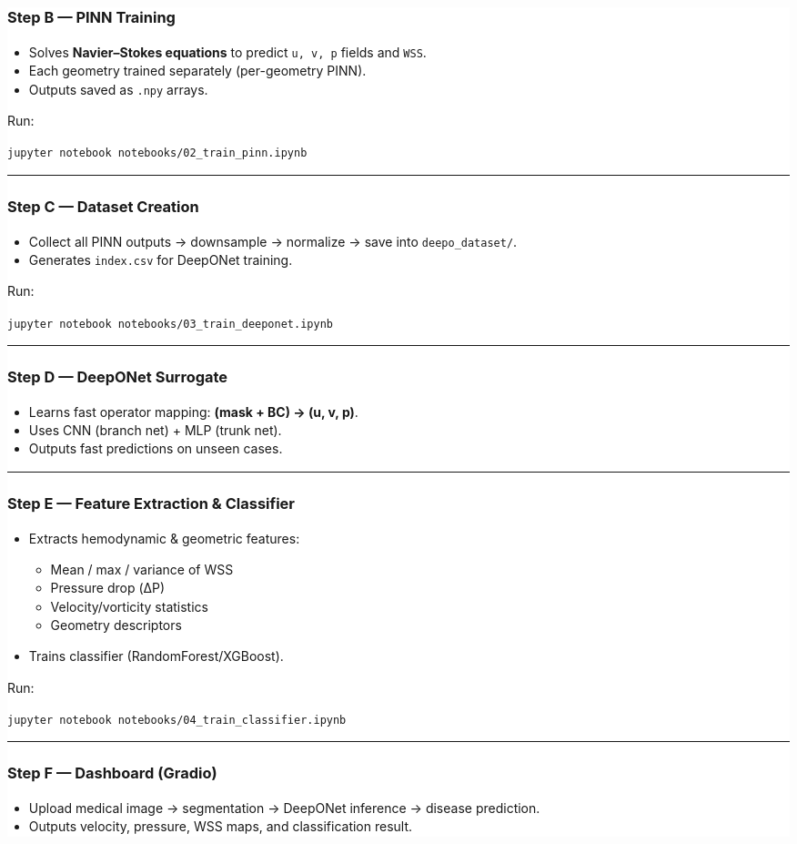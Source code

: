 
### Step B — PINN Training

* Solves **Navier–Stokes equations** to predict `u, v, p` fields and `WSS`.
* Each geometry trained separately (per-geometry PINN).
* Outputs saved as `.npy` arrays.

Run:

```bash
jupyter notebook notebooks/02_train_pinn.ipynb
```

---

### Step C — Dataset Creation

* Collect all PINN outputs → downsample → normalize → save into `deepo_dataset/`.
* Generates `index.csv` for DeepONet training.

Run:

```bash
jupyter notebook notebooks/03_train_deeponet.ipynb
```

---

### Step D — DeepONet Surrogate

* Learns fast operator mapping: **(mask + BC) → (u, v, p)**.
* Uses CNN (branch net) + MLP (trunk net).
* Outputs fast predictions on unseen cases.

---

### Step E — Feature Extraction & Classifier

* Extracts hemodynamic & geometric features:

  * Mean / max / variance of WSS
  * Pressure drop (ΔP)
  * Velocity/vorticity statistics
  * Geometry descriptors
* Trains classifier (RandomForest/XGBoost).

Run:

```bash
jupyter notebook notebooks/04_train_classifier.ipynb
```

---

### Step F — Dashboard (Gradio)

* Upload medical image → segmentation → DeepONet inference → disease prediction.
* Outputs velocity, pressure, WSS maps, and classification result.
